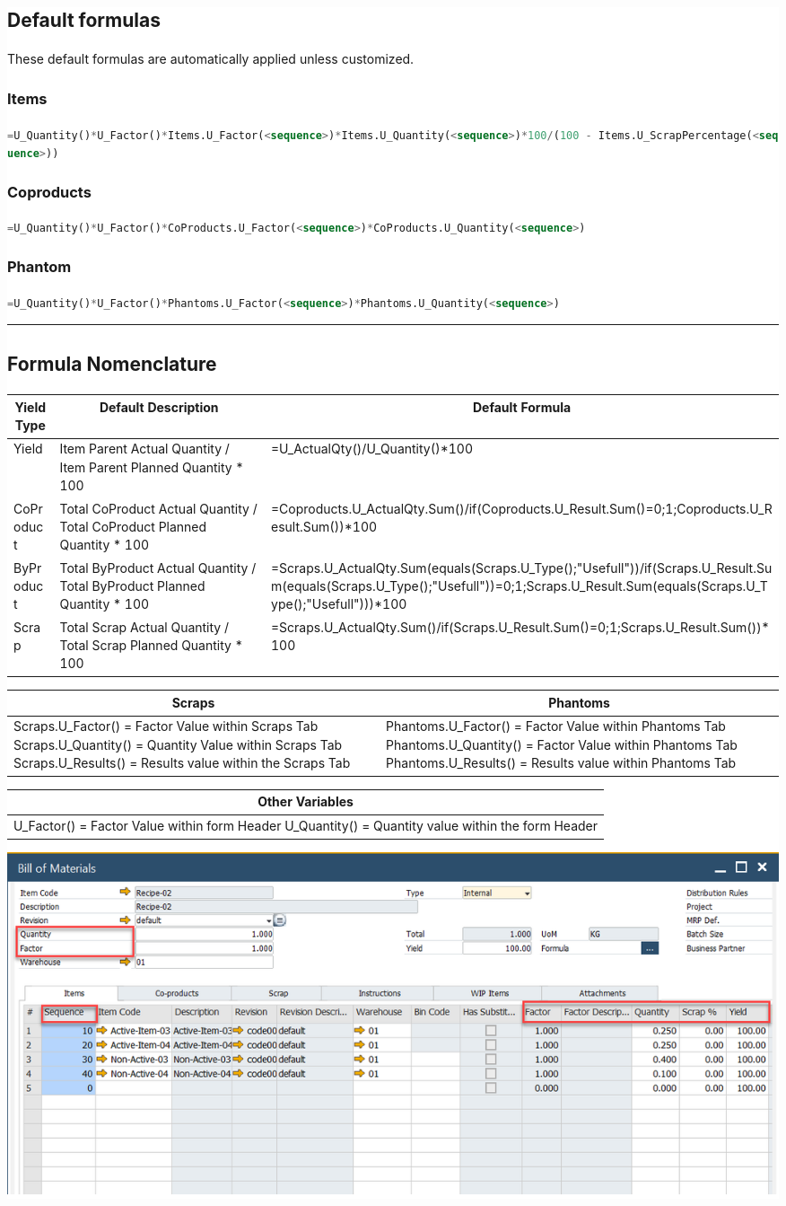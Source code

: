 ## Default formulas

These default formulas are automatically applied unless customized.

### Items

```sql
=U_Quantity()*U_Factor()*Items.U_Factor(<sequence>)*Items.U_Quantity(<sequence>)*100/(100 - Items.U_ScrapPercentage(<sequence>))
```

### Coproducts

```sql
=U_Quantity()*U_Factor()*CoProducts.U_Factor(<sequence>)*CoProducts.U_Quantity(<sequence>)
```

### Phantom

```sql
=U_Quantity()*U_Factor()*Phantoms.U_Factor(<sequence>)*Phantoms.U_Quantity(<sequence>)
```

---

## Formula Nomenclature

| Yield Type |                            Default Description                            |                                                                                    Default Formula                                                                                    |
| ---------- | ------------------------------------------------------------------------- | ------------------------------------------------------------------------------------------------------------------------------------------------------------------------------------- |
|   Yield    |     Item Parent Actual Quantity / Item Parent Planned Quantity \* 100     |                                                                           =U_ActualQty()/U_Quantity()\*100                                                                            |
| CoProduct  | Total CoProduct Actual Quantity / Total CoProduct Planned Quantity \* 100 |                                            =Coproducts.U_ActualQty.Sum()/if(Coproducts.U_Result.Sum()=0;1;Coproducts.U_Result.Sum())\*100                                             |
| ByProduct  | Total ByProduct Actual Quantity / Total ByProduct Planned Quantity \* 100 | =Scraps.U_ActualQty.Sum(equals(Scraps.U_Type();"Usefull"))/if(Scraps.U_Result.Sum(equals(Scraps.U_Type();"Usefull"))=0;1;Scraps.U_Result.Sum(equals(Scraps.U_Type();"Usefull")))\*100 |
|   Scrap    |     Total Scrap Actual Quantity / Total Scrap Planned Quantity \* 100     |                                                  =Scraps.U_ActualQty.Sum()/if(Scraps.U_Result.Sum()=0;1;Scraps.U_Result.Sum())\*100                                                   |

|                                                                               Scraps                                                                               |                                                                                 Phantoms                                                                                 |
| ------------------------------------------------------------------------------------------------------------------------------------------------------------------ | ------------------------------------------------------------------------------------------------------------------------------------------------------------------------ |
| Scraps.U_Factor() = Factor Value within Scraps Tab Scraps.U_Quantity() = Quantity Value within Scraps Tab Scraps.U_Results() = Results value within the Scraps Tab | Phantoms.U_Factor() = Factor Value within Phantoms Tab Phantoms.U_Quantity() = Factor Value within Phantoms Tab Phantoms.U_Results() = Results value within Phantoms Tab |

|                                          Other Variables                                          |
| ------------------------------------------------------------------------------------------------- |
| U_Factor() = Factor Value within form Header U_Quantity() = Quantity value within the form Header |

![Elements](./media/formula/bill-of-materials-elements.webp)